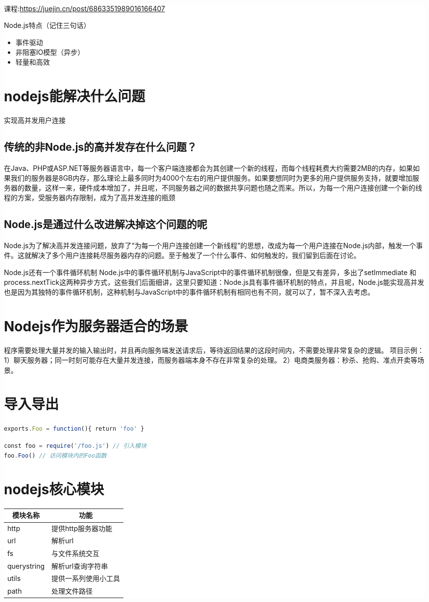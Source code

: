 课程:https://juejin.cn/post/6863351989016166407

Node.js特点（记住三句话）
* 事件驱动
* 非阻塞IO模型（异步）
* 轻量和高效

# nodejs能解决什么问题
实现高并发用户连接
## 传统的非Node.js的高并发存在什么问题？
在Java、PHP或ASP.NET等服务器语言中，每一个客户端连接都会为其创建一个新的线程，而每个线程耗费大约需要2MB的内存，如果如果我们的服务器是8GB内存，那么理论上最多同时为4000个左右的用户提供服务。如果要想同时为更多的用户提供服务支持，就要增加服务器的数量，这样一来，硬件成本增加了，并且呢，不同服务器之间的数据共享问题也随之而来。所以，为每一个用户连接创建一个新的线程的方案，受服务器内存限制，成为了高并发连接的瓶颈

## Node.js是通过什么改进解决掉这个问题的呢
Node.js为了解决高并发连接问题，放弃了“为每一个用户连接创建一个新线程”的思想，改成为每一个用户连接在Node.js内部，触发一个事件。这就解决了多个用户连接耗尽服务器内存的问题。至于触发了一个什么事件、如何触发的，我们留到后面在讨论。

Node.js还有一个事件循环机制
Node.js中的事件循环机制与JavaScript中的事件循环机制很像，但是又有差异，多出了setImmediate 和 process.nextTick这两种异步方式，这些我们后面细讲，这里只要知道：Node.js具有事件循环机制的特点，并且呢，Node.js能实现高并发也是因为其独特的事件循环机制，这种机制与JavaScript中的事件循环机制有相同也有不同，就可以了，暂不深入去考虑。

# Nodejs作为服务器适合的场景
程序需要处理大量并发的输入输出时，并且再向服务端发送请求后，等待返回结果的这段时间内，不需要处理非常复杂的逻辑。
项目示例：
1）聊天服务器；同一时刻可能存在大量并发连接，而服务器端本身不存在非常复杂的处理。
2）电商类服务器：秒杀、抢购、准点开卖等场景。


# 导入导出

```js
exports.Foo = function(){ return 'foo' }
```
```js
const foo = require('/foo.js') // 引入模块
foo.Foo() // 访问模块内的Foo函数
```


# nodejs核心模块

| 模块名称    | 功能                 |
| ----------- | -------------------- |
| http        | 提供http服务器功能   |
| url         | 解析url              |
| fs          | 与文件系统交互       |
| querystring | 解析url查询字符串    |
| utils       | 提供一系列使用小工具 |
| path        | 处理文件路径         |
